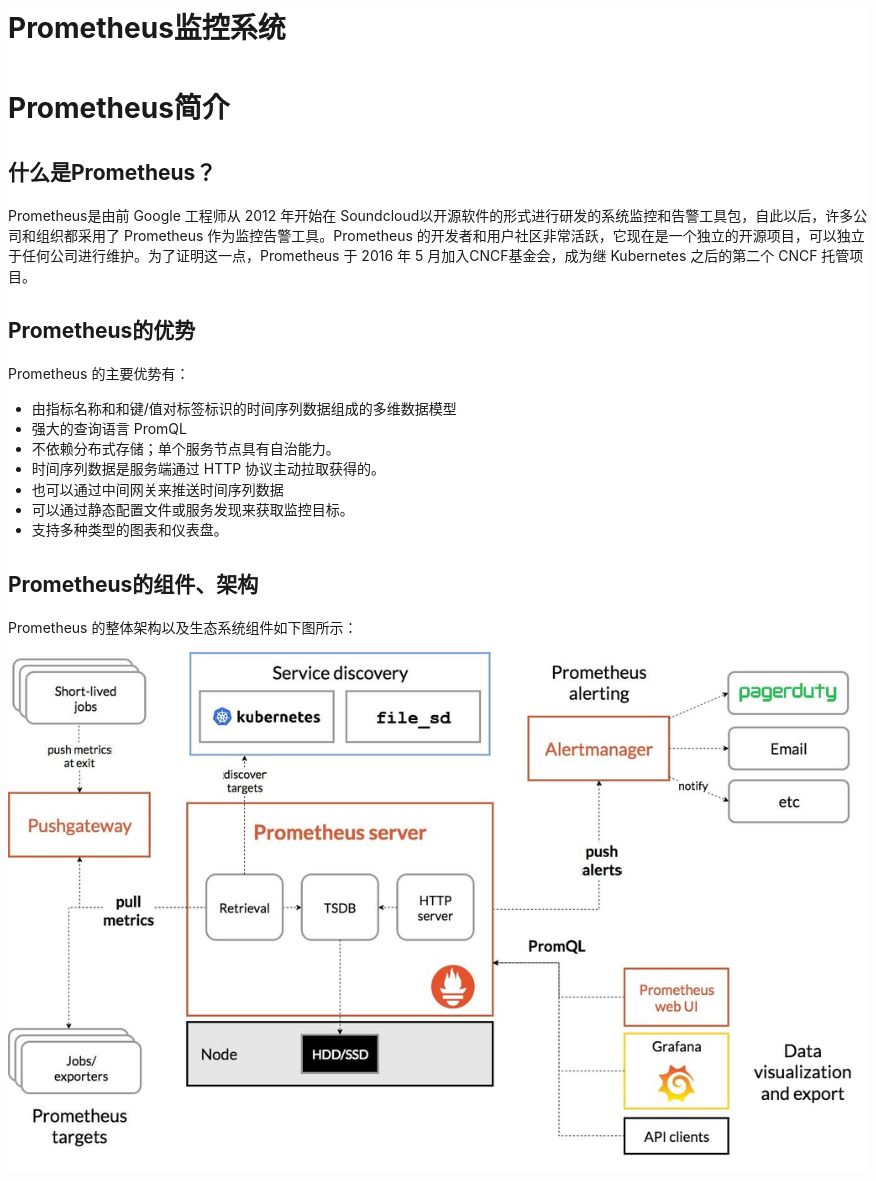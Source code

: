 # Prometheus监控系统

# Prometheus简介

## 什么是Prometheus？ 

Prometheus是由前 Google 工程师从 2012 年开始在 Soundcloud以开源软件的形式进行研发的系统监控和告警工具包，自此以后，许多公司和组织都采用了 Prometheus 作为监控告警工具。Prometheus 的开发者和用户社区非常活跃，它现在是一个独立的开源项目，可以独立于任何公司进行维护。为了证明这一点，Prometheus 于 2016 年 5 月加入CNCF基金会，成为继 Kubernetes 之后的第二个 CNCF 托管项目。

## Prometheus的优势

Prometheus 的主要优势有：

- 由指标名称和和键/值对标签标识的时间序列数据组成的多维数据模型
- 强大的查询语言 PromQL
- 不依赖分布式存储；单个服务节点具有自治能力。
- 时间序列数据是服务端通过 HTTP 协议主动拉取获得的。
- 也可以通过中间网关来推送时间序列数据
- 可以通过静态配置文件或服务发现来获取监控目标。
- 支持多种类型的图表和仪表盘。

## Prometheus的组件、架构

Prometheus 的整体架构以及生态系统组件如下图所示：

![img](Prometheus/9Qt5yi.jpg)
